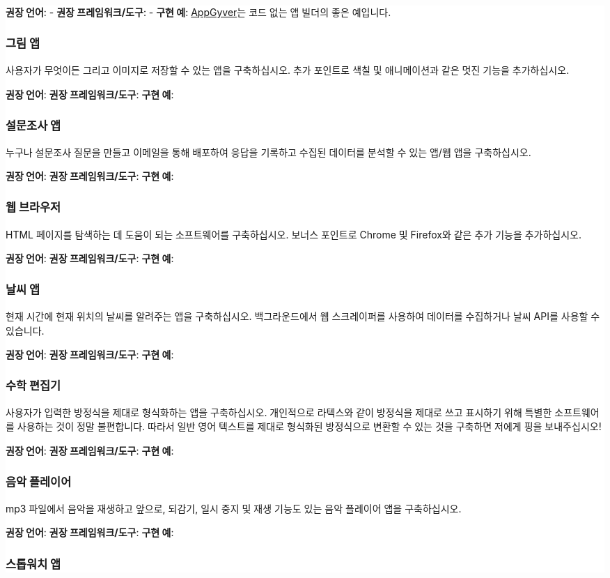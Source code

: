 **권장 언어**: -
**권장 프레임워크/도구**: -
**구현 예**: [AppGyver](https://www.appgyver.com/)는 코드 없는 앱 빌더의 좋은 예입니다.

### 그림 앱

사용자가 무엇이든 그리고 이미지로 저장할 수 있는 앱을 구축하십시오. 추가 포인트로 색칠 및 애니메이션과 같은 멋진 기능을 추가하십시오.

**권장 언어**:
**권장 프레임워크/도구**:
**구현 예**:

### 설문조사 앱

누구나 설문조사 질문을 만들고 이메일을 통해 배포하여 응답을 기록하고 수집된 데이터를 분석할 수 있는 앱/웹 앱을 구축하십시오.

**권장 언어**:
**권장 프레임워크/도구**:
**구현 예**:

### 웹 브라우저

HTML 페이지를 탐색하는 데 도움이 되는 소프트웨어를 구축하십시오. 보너스 포인트로 Chrome 및 Firefox와 같은 추가 기능을 추가하십시오.

**권장 언어**:
**권장 프레임워크/도구**:
**구현 예**:

### 날씨 앱

현재 시간에 현재 위치의 날씨를 알려주는 앱을 구축하십시오. 백그라운드에서 웹 스크레이퍼를 사용하여 데이터를 수집하거나 날씨 API를 사용할 수 있습니다.

**권장 언어**:
**권장 프레임워크/도구**:
**구현 예**:

### 수학 편집기

사용자가 입력한 방정식을 제대로 형식화하는 앱을 구축하십시오. 개인적으로 라텍스와 같이 방정식을 제대로 쓰고 표시하기 위해 특별한 소프트웨어를 사용하는 것이 정말 불편합니다. 따라서 일반 영어 텍스트를 제대로 형식화된 방정식으로 변환할 수 있는 것을 구축하면 저에게 핑을 보내주십시오!

**권장 언어**:
**권장 프레임워크/도구**:
**구현 예**:

### 음악 플레이어

mp3 파일에서 음악을 재생하고 앞으로, 되감기, 일시 중지 및 재생 기능도 있는 음악 플레이어 앱을 구축하십시오.

**권장 언어**:
**권장 프레임워크/도구**:
**구현 예**:

### 스톱워치 앱
